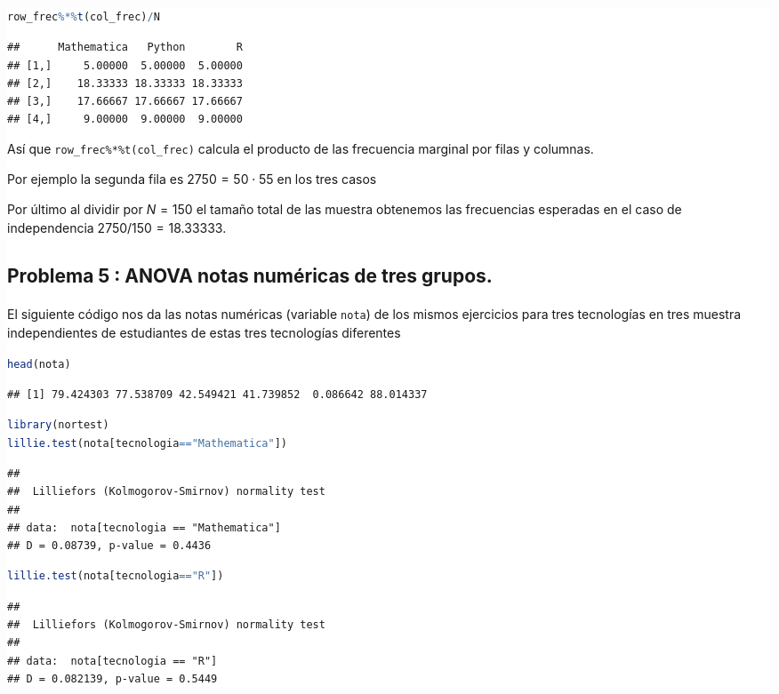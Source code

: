 ```r
row_frec%*%t(col_frec)/N
```

```
##      Mathematica   Python        R
## [1,]     5.00000  5.00000  5.00000
## [2,]    18.33333 18.33333 18.33333
## [3,]    17.66667 17.66667 17.66667
## [4,]     9.00000  9.00000  9.00000
```

Así que `row_frec%*%t(col_frec)` calcula  el producto de las frecuencia marginal por filas y  columnas.

Por ejemplo la segunda fila  es $2750= 50\cdot 55$ en los tres casos

Por último al dividir por $N=150$ el  tamaño total de las muestra obtenemos las frecuencias esperadas en el caso de independencia $2750/150=18.33333$.






## Problema 5 : ANOVA notas numéricas de tres grupos.

El siguiente código nos da las notas numéricas (variable `nota`) de los mismos ejercicios para tres tecnologías en tres muestra independientes de estudiantes  de estas tres tecnologías diferentes





```r
head(nota)
```

```
## [1] 79.424303 77.538709 42.549421 41.739852  0.086642 88.014337
```

```r
library(nortest)
lillie.test(nota[tecnologia=="Mathematica"])
```

```
## 
## 	Lilliefors (Kolmogorov-Smirnov) normality test
## 
## data:  nota[tecnologia == "Mathematica"]
## D = 0.08739, p-value = 0.4436
```

```r
lillie.test(nota[tecnologia=="R"])
```

```
## 
## 	Lilliefors (Kolmogorov-Smirnov) normality test
## 
## data:  nota[tecnologia == "R"]
## D = 0.082139, p-value = 0.5449
```
